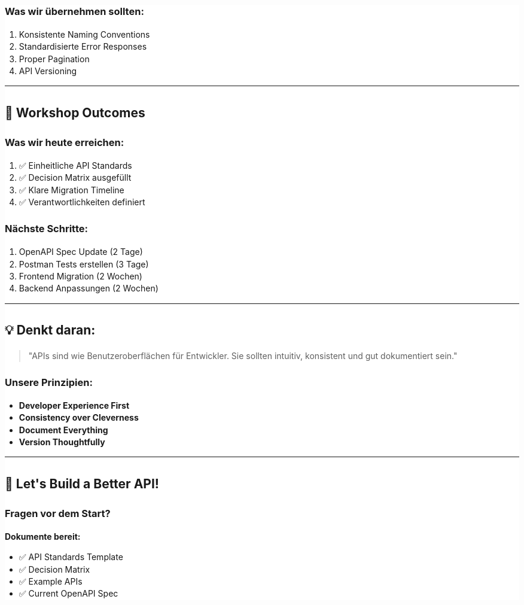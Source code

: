 ### Was wir übernehmen sollten:

1. Konsistente Naming Conventions
2. Standardisierte Error Responses
3. Proper Pagination
4. API Versioning

---

## 🎯 Workshop Outcomes

### Was wir heute erreichen:

1. ✅ Einheitliche API Standards
2. ✅ Decision Matrix ausgefüllt
3. ✅ Klare Migration Timeline
4. ✅ Verantwortlichkeiten definiert

### Nächste Schritte:

1. OpenAPI Spec Update (2 Tage)
2. Postman Tests erstellen (3 Tage)
3. Frontend Migration (2 Wochen)
4. Backend Anpassungen (2 Wochen)

---

## 💡 Denkt daran:

> "APIs sind wie Benutzeroberflächen für Entwickler.
> Sie sollten intuitiv, konsistent und gut dokumentiert sein."

### Unsere Prinzipien:

- **Developer Experience First**
- **Consistency over Cleverness**
- **Document Everything**
- **Version Thoughtfully**

---

## 🚀 Let's Build a Better API!

### Fragen vor dem Start?

**Dokumente bereit:**

- ✅ API Standards Template
- ✅ Decision Matrix
- ✅ Example APIs
- ✅ Current OpenAPI Spec
